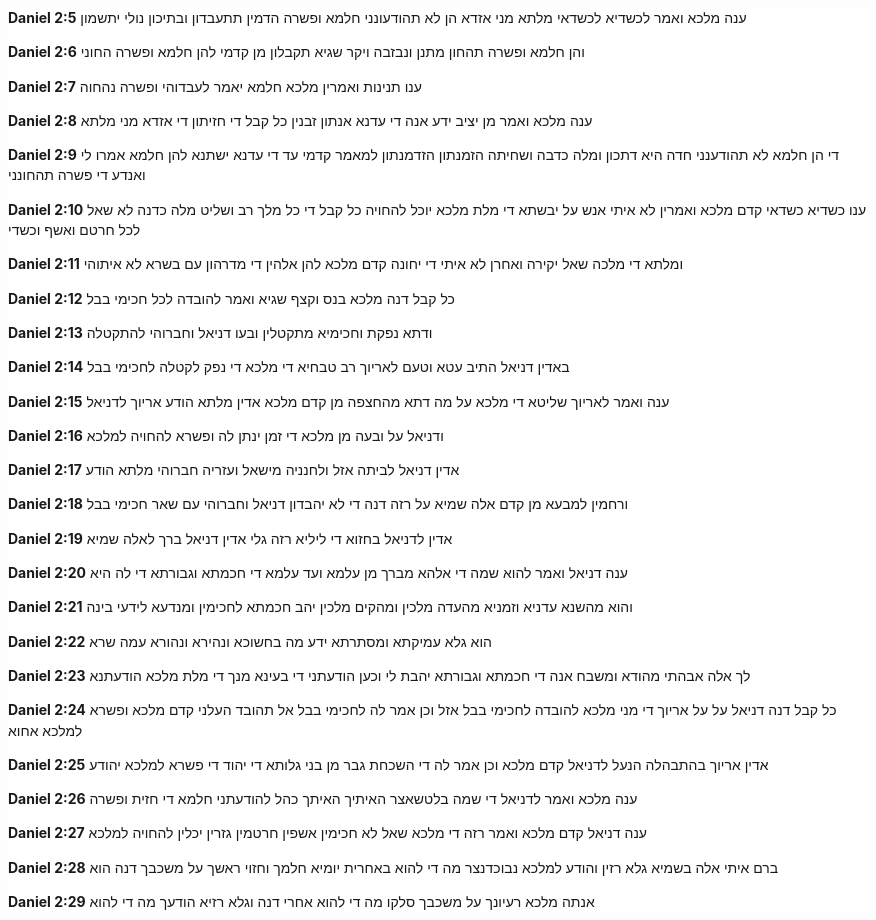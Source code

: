 **Daniel 2:5**   ענה מלכא ואמר לכשדיא לכשדאי מלתא מני אזדא הן לא תהודעונני חלמא ופשרה הדמין תתעבדון ובתיכון נולי יתשמון

**Daniel 2:6**   והן חלמא ופשרה תהחון מתנן ונבזבה ויקר שגיא תקבלון מן קדמי להן חלמא ופשרה החוני

**Daniel 2:7**   ענו תנינות ואמרין מלכא חלמא יאמר לעבדוהי ופשרה נהחוה

**Daniel 2:8**   ענה מלכא ואמר מן יציב ידע אנה די עדנא אנתון זבנין כל קבל די חזיתון די אזדא מני מלתא

**Daniel 2:9**   די הן חלמא לא תהודענני חדה היא דתכון ומלה כדבה ושחיתה הזמנתון הזדמנתון למאמר קדמי עד די עדנא ישתנא להן חלמא אמרו לי ו͏אנדע די פשרה תהחונני

**Daniel 2:10**   ענו כשדיא כשדאי קדם מלכא ואמרין לא איתי אנש על יבשתא די מלת מלכא יוכל להחויה כל קבל די כל מלך רב ושליט מלה כדנה לא שאל לכל חרטם ואשף וכשדי

**Daniel 2:11**   ומלתא די מלכה שאל יקירה ואחרן לא איתי די יחונה קדם מלכא להן אלהין די מדרהון עם בשרא לא איתוהי

**Daniel 2:12**   כל קבל דנה מלכא בנס וקצף שגיא ואמר להובדה לכל חכימי בבל

**Daniel 2:13**   ודתא נפקת וחכימיא מתקטלין ובעו דניאל וחברוהי להתקטלה

**Daniel 2:14**   באדין דניאל התיב עטא וטעם לאריוך רב טבחיא די מלכא די נפק לקטלה לחכימי בבל

**Daniel 2:15**   ענה ואמר לאריוך שליטא די מלכא על מה דתא מהחצפה מן קדם מלכא אדין מלתא הודע אריוך לדניאל

**Daniel 2:16**   ודניאל על ובעה מן מלכא די זמן ינתן לה ופשרא להחויה למלכא

**Daniel 2:17**   אדין דניאל לביתה אזל ולחנניה מישאל ועזריה חברוהי מלתא הודע

**Daniel 2:18**   ורחמין למבעא מן קדם אלה שמיא על רזה דנה די לא יהבדון דניאל וחברוהי עם שאר חכימי בבל

**Daniel 2:19**   אדין לדניאל בחזוא די ליליא רזה גלי אדין דניאל ברך לאלה שמיא

**Daniel 2:20**   ענה דניאל ואמר להוא שמה די אלהא מברך מן עלמא ועד עלמא די חכמתא וגבורתא די לה היא

**Daniel 2:21**   והוא מהשנא עדניא וזמניא מהעדה מלכין ומהקים מלכין יהב חכמתא לחכימין ומנדעא לידעי בינה

**Daniel 2:22**   הוא גלא עמיקתא ומסתרתא ידע מה בחשוכא ונהירא ונהורא עמה שרא

**Daniel 2:23**   לך אלה אבהתי מהודא ומשבח אנה די חכמתא וגבורתא יהבת לי וכען הודעתני די בעינא מנך די מלת מלכא הודעתנא

**Daniel 2:24**   כל קבל דנה דניאל על על אריוך די מני מלכא להובדה לחכימי בבל אזל וכן אמר לה לחכימי בבל אל תהובד העלני קדם מלכא ופשרא למלכא אחוא

**Daniel 2:25**   אדין אריוך בהתבהלה הנעל לדניאל קדם מלכא וכן אמר לה די השכחת גבר מן בני גלותא די יהוד די פשרא למלכא יהודע

**Daniel 2:26**   ענה מלכא ואמר לדניאל די שמה בלטשאצר האיתיך האיתך כהל להודעתני חלמא די חזית ופשרה

**Daniel 2:27**   ענה דניאל קדם מלכא ואמר רזה די מלכא שאל לא חכימין אשפין חרטמין גזרין יכלין להחויה למלכא

**Daniel 2:28**   ברם איתי אלה בשמיא גלא רזין והודע למלכא נבוכדנצר מה די להוא באחרית יומיא חלמך וחזוי ראשך על משכבך דנה הוא

**Daniel 2:29**   אנתה מלכא רעיונך על משכבך סלקו מה די להוא אחרי דנה וגלא רזיא הודעך מה די להוא
